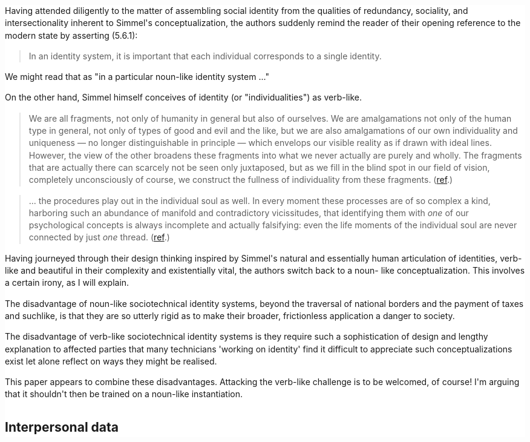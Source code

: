 Having attended diligently to the matter of assembling social identity from
the qualities of redundancy, sociality, and intersectionality inherent to
Simmel's conceptualization, the authors suddenly remind the reader of their
opening reference to the modern state by asserting (5.6.1):

> In an identity system, it is important that each individual corresponds to a
> single identity.

We might read that as "in a particular noun-like identity system ..."

On the other hand, Simmel himself conceives of identity (or "individualities")
as verb-like.

> We are all fragments, not only of humanity in general but also of ourselves.
> We are amalgamations not only of the human type in general, not only of
> types of good and evil and the like, but we are also amalgamations of our
> own individuality and uniqueness — no longer distinguishable in principle —
> which envelops our visible reality as if drawn with ideal lines. However,
> the view of the other broadens these fragments into what we never actually
> are purely and wholly. The fragments that are actually there can scarcely
> not be seen only juxtaposed, but as we fill in the blind spot in our field
> of vision, completely unconsciously of course, we construct the fullness of
> individuality from these fragments.
> ([ref](https://books.google.co.uk/books?id=hD6xCQAAQBAJ&lpg=PR1&ots=Wk9Mm4a1Cf&dq=simmel%20social%20circles&lr&pg=PA44#v=onepage&q&f=false).)

> ... the procedures play out in the individual soul as well. In every moment
> these processes are of so complex a kind, harboring such an abundance of
> manifold and contradictory vicissitudes, that identifying them with _one_ of
> our psychological concepts is always incomplete and actually falsifying:
> even the life moments of the individual soul are never connected by just
> _one_ thread.
> ([ref](https://books.google.co.uk/books?id=hD6xCQAAQBAJ&lpg=PR1&ots=Wk9Mm4a1Cf&dq=simmel%20social%20circles&lr&pg=PA233#v=onepage&q&f=false).)

Having journeyed through their design thinking inspired by Simmel's natural
and essentially human articulation of identities, verb-like and beautiful in
their complexity and existentially vital, the authors switch back to a noun-
like conceptualization. This involves a certain irony, as I will explain.

The disadvantage of noun-like sociotechnical identity systems, beyond the
traversal of national borders and the payment of taxes and suchlike, is that
they are so utterly rigid as to make their broader, frictionless application a
danger to society.

The disadvantage of verb-like sociotechnical identity systems is they require
such a sophistication of design and lengthy explanation to affected parties
that many technicians 'working on identity' find it difficult to appreciate
such conceptualizations exist let alone reflect on ways they might be
realised.

This paper appears to combine these disadvantages. Attacking the verb-like
challenge is to be welcomed, of course! I'm arguing that it shouldn't then be
trained on a noun-like instantiation.

## Interpersonal data
